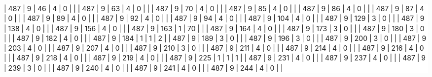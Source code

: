 | 487        | 9                | 46      | 4                      | 0     |       |
| 487        | 9                | 63      | 4                      | 0     |       |
| 487        | 9                | 70      | 4                      | 0     |       |
| 487        | 9                | 85      | 4                      | 0     |       |
| 487        | 9                | 86      | 4                      | 0     |       |
| 487        | 9                | 87      | 4                      | 0     |       |
| 487        | 9                | 89      | 4                      | 0     |       |
| 487        | 9                | 92      | 4                      | 0     |       |
| 487        | 9                | 94      | 4                      | 0     |       |
| 487        | 9                | 104     | 4                      | 0     |       |
| 487        | 9                | 129     | 3                      | 0     |       |
| 487        | 9                | 138     | 4                      | 0     |       |
| 487        | 9                | 156     | 4                      | 0     |       |
| 487        | 9                | 163     | 1                      | 70    |       |
| 487        | 9                | 164     | 4                      | 0     |       |
| 487        | 9                | 173     | 3                      | 0     |       |
| 487        | 9                | 180     | 3                      | 0     |       |
| 487        | 9                | 182     | 4                      | 0     |       |
| 487        | 9                | 184     | 1                      | 1     | 2     |
| 487        | 9                | 189     | 3                      | 0     |       |
| 487        | 9                | 196     | 3                      | 0     |       |
| 487        | 9                | 200     | 3                      | 0     |       |
| 487        | 9                | 203     | 4                      | 0     |       |
| 487        | 9                | 207     | 4                      | 0     |       |
| 487        | 9                | 210     | 3                      | 0     |       |
| 487        | 9                | 211     | 4                      | 0     |       |
| 487        | 9                | 214     | 4                      | 0     |       |
| 487        | 9                | 216     | 4                      | 0     |       |
| 487        | 9                | 218     | 4                      | 0     |       |
| 487        | 9                | 219     | 4                      | 0     |       |
| 487        | 9                | 225     | 1                      | 1     | 1     |
| 487        | 9                | 231     | 4                      | 0     |       |
| 487        | 9                | 237     | 4                      | 0     |       |
| 487        | 9                | 239     | 3                      | 0     |       |
| 487        | 9                | 240     | 4                      | 0     |       |
| 487        | 9                | 241     | 4                      | 0     |       |
| 487        | 9                | 244     | 4                      | 0     |       |